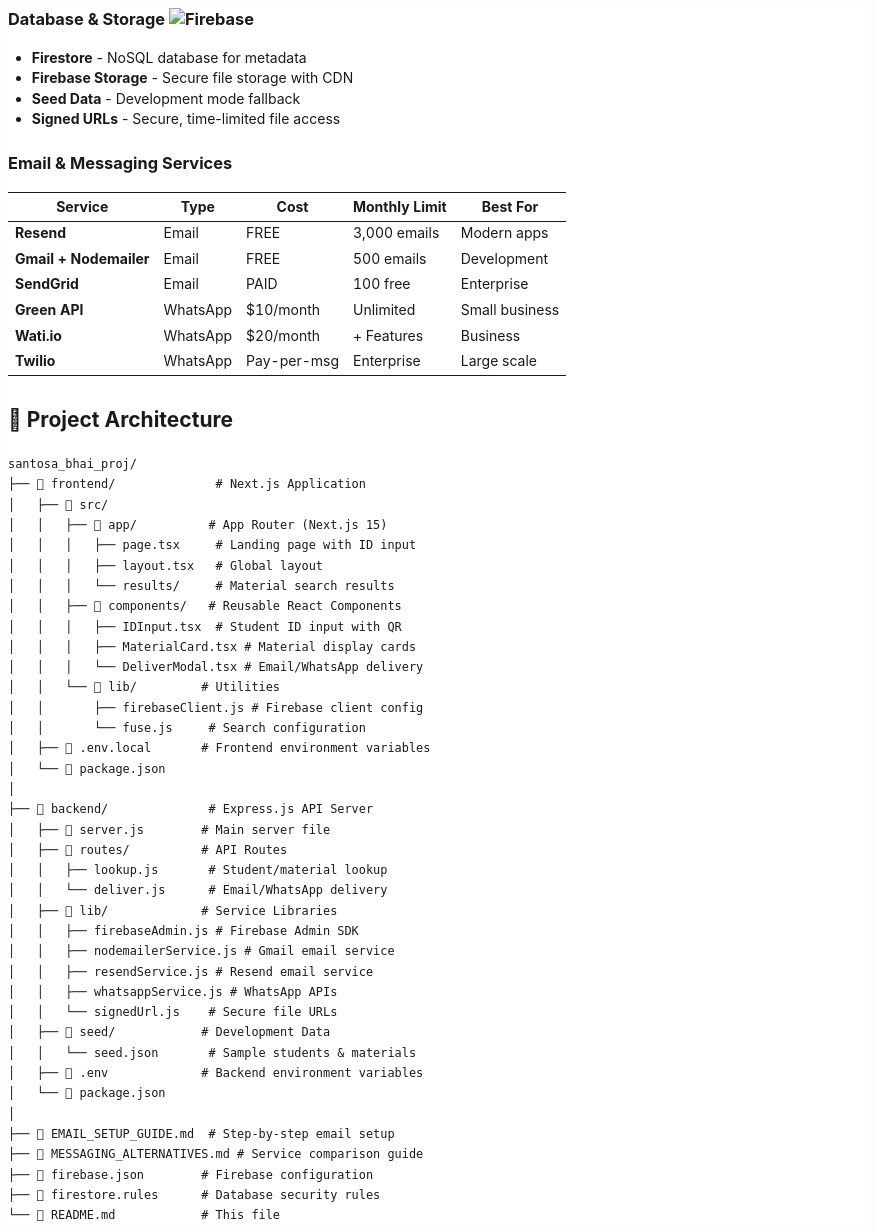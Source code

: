 ### **Database & Storage** ![Firebase](https://img.shields.io/badge/-Firebase-orange?logo=firebase)
- **Firestore** - NoSQL database for metadata
- **Firebase Storage** - Secure file storage with CDN
- **Seed Data** - Development mode fallback
- **Signed URLs** - Secure, time-limited file access

### **Email & Messaging Services**
| Service | Type | Cost | Monthly Limit | Best For |
|---------|------|------|---------------|-----------|
| **Resend** | Email | FREE | 3,000 emails | Modern apps |
| **Gmail + Nodemailer** | Email | FREE | 500 emails | Development |
| **SendGrid** | Email | PAID | 100 free | Enterprise |
| **Green API** | WhatsApp | $10/month | Unlimited | Small business |
| **Wati.io** | WhatsApp | $20/month | + Features | Business |
| **Twilio** | WhatsApp | Pay-per-msg | Enterprise | Large scale |

## 📁 Project Architecture

```
santosa_bhai_proj/
├── 📁 frontend/              # Next.js Application
│   ├── 📁 src/
│   │   ├── 📁 app/          # App Router (Next.js 15)
│   │   │   ├── page.tsx     # Landing page with ID input
│   │   │   ├── layout.tsx   # Global layout
│   │   │   └── results/     # Material search results
│   │   ├── 📁 components/   # Reusable React Components
│   │   │   ├── IDInput.tsx  # Student ID input with QR
│   │   │   ├── MaterialCard.tsx # Material display cards
│   │   │   └── DeliverModal.tsx # Email/WhatsApp delivery
│   │   └── 📁 lib/         # Utilities
│   │       ├── firebaseClient.js # Firebase client config
│   │       └── fuse.js     # Search configuration
│   ├── 📄 .env.local       # Frontend environment variables
│   └── 📄 package.json
│
├── 📁 backend/              # Express.js API Server
│   ├── 📄 server.js        # Main server file
│   ├── 📁 routes/          # API Routes
│   │   ├── lookup.js       # Student/material lookup
│   │   └── deliver.js      # Email/WhatsApp delivery
│   ├── 📁 lib/             # Service Libraries
│   │   ├── firebaseAdmin.js # Firebase Admin SDK
│   │   ├── nodemailerService.js # Gmail email service
│   │   ├── resendService.js # Resend email service
│   │   ├── whatsappService.js # WhatsApp APIs
│   │   └── signedUrl.js    # Secure file URLs
│   ├── 📁 seed/            # Development Data
│   │   └── seed.json       # Sample students & materials
│   ├── 📄 .env             # Backend environment variables
│   └── 📄 package.json
│
├── 📄 EMAIL_SETUP_GUIDE.md  # Step-by-step email setup
├── 📄 MESSAGING_ALTERNATIVES.md # Service comparison guide
├── 📄 firebase.json        # Firebase configuration
├── 📄 firestore.rules      # Database security rules
└── 📄 README.md            # This file
```